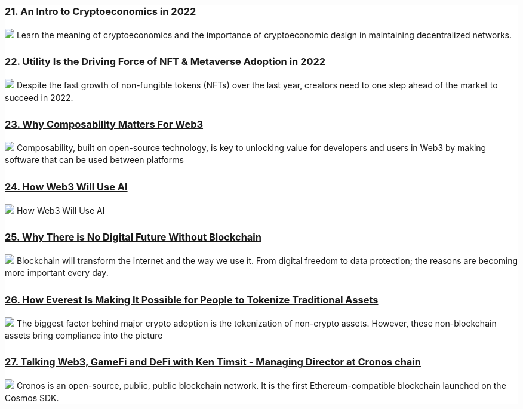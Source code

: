 ### [21. An Intro to Cryptoeconomics in 2022](https://hackernoon.com/an-intro-to-cryptoeconomics-in-2022)
![](https://cdn.hackernoon.com/images/OrZsakIxdNbSXibciLwU48PzRMf1-2t93isz.jpeg)
 Learn the meaning of cryptoeconomics and the importance of cryptoeconomic design in maintaining decentralized networks. 

### [22. Utility Is the Driving Force of NFT & Metaverse Adoption in 2022](https://hackernoon.com/utility-is-the-driving-force-of-nft-and-metaverse-adoption-in-2022)
![](https://cdn.hackernoon.com/images/O5CgnFFaZoT0d5lLFs7aiL9pZr92-t8a3h80.jpeg)
Despite the fast growth of non-fungible tokens (NFTs) over the last year, creators need to one step ahead of the market to succeed in 2022.

### [23. Why Composability Matters For Web3](https://hackernoon.com/why-composability-matters-for-web3)
![](https://cdn.hackernoon.com/images/OrZsakIxdNbSXibciLwU48PzRMf1-s693ku3.jpeg)
Composability, built on open-source technology, is key to unlocking value for developers and users in Web3 by making software that can be used between platforms

### [24. How Web3 Will Use AI](https://hackernoon.com/how-web3-will-use-ai)
![](https://cdn.hackernoon.com/images/k0y4Uj8lffd47tV56OFdW4H5PDf1-6f93nou.jpeg)
How Web3 Will Use AI

### [25. Why There is No Digital Future Without Blockchain](https://hackernoon.com/why-there-is-no-digital-future-without-blockchain)
![](https://cdn.hackernoon.com/images/ugoTV1vwcgR4mN8MMDUUN4vt6p02-ia93kuo.jpeg)
Blockchain will transform the internet and the way we use it.  From digital freedom to data protection; the reasons are becoming more important every day.

### [26. How Everest Is Making It Possible for People to Tokenize Traditional Assets](https://hackernoon.com/how-everest-is-making-it-possible-for-people-to-tokenize-traditional-assets)
![](https://cdn.hackernoon.com/images/GSLcKG9X54OLNBGdT84zx3QRWG02-0d92iaq.jpeg)
The biggest factor behind major crypto adoption is the tokenization of non-crypto assets. However, these non-blockchain assets bring compliance into the picture

### [27. Talking Web3, GameFi and DeFi with Ken Timsit - Managing Director at Cronos chain](https://hackernoon.com/talking-web3-gamefi-and-defi-with-ken-timist-managing-director-at-cronos-chain)
![](https://cdn.hackernoon.com/images/7rEmNIeHNFOBfZZtUMQerOZIGGH3-4na3qlk.jpeg)
Cronos is an open-source, public, public blockchain network. It is the first Ethereum-compatible blockchain launched on the Cosmos SDK. 
